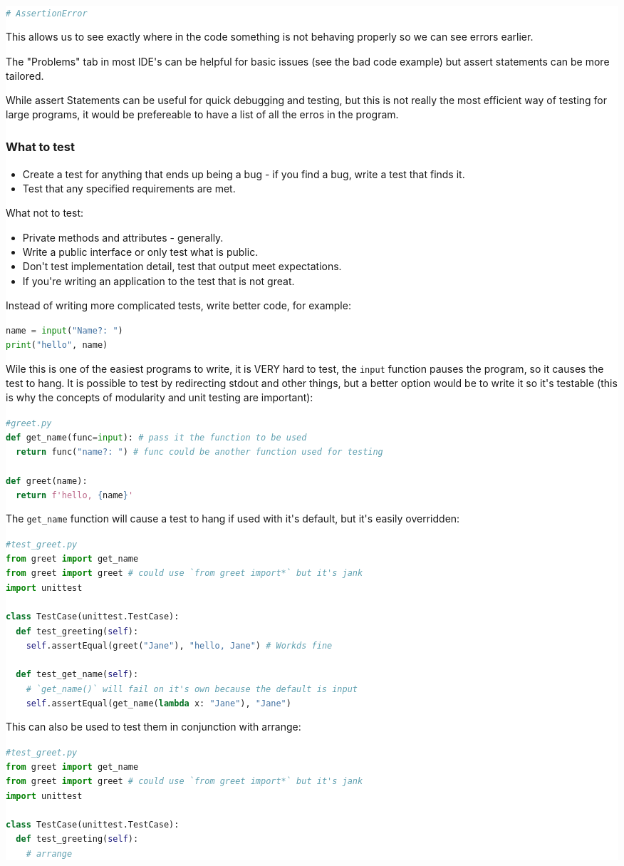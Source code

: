 ```python
# AssertionError
```
This allows us to see exactly where in the code something is not behaving properly so we can see errors earlier.

The "Problems" tab in most IDE's can be helpful for basic issues (see the bad code example) but assert statements can be more tailored.

While assert Statements can be useful for quick debugging and testing, but this is not really the most efficient way of testing for large programs, it would be prefereable to have a list of all the erros in the program.

### What to test 
* Create a test for anything that ends up being a bug - if you find a bug, write a test that finds it.  
* Test that any specified requirements are met.  

What not to test:  
* Private methods and attributes - generally.
* Write a public interface or only test what is public.
* Don't test implementation detail, test that output meet expectations.
* If you're writing an application to the test that is not great.

Instead of writing more complicated tests, write better code, for example:
```python
name = input("Name?: ")
print("hello", name)
```
Wile this is one of the easiest programs to write, it is VERY hard to test, the `input` function pauses the program, so it causes the test to hang. It is possible to test by redirecting stdout and other things, but a better option would be to write it so it's testable (this is why the concepts of modularity and unit testing are important):
```python
#greet.py
def get_name(func=input): # pass it the function to be used
  return func("name?: ") # func could be another function used for testing

def greet(name):
  return f'hello, {name}'
```
The `get_name` function will cause a test to hang if used with it's default, but it's easily overridden:
```python
#test_greet.py
from greet import get_name
from greet import greet # could use `from greet import*` but it's jank
import unittest

class TestCase(unittest.TestCase):
  def test_greeting(self):
    self.assertEqual(greet("Jane"), "hello, Jane") # Workds fine

  def test_get_name(self):
    # `get_name()` will fail on it's own because the default is input
    self.assertEqual(get_name(lambda x: "Jane"), "Jane")
```
This can also be used to test them in conjunction with arrange:
```python
#test_greet.py
from greet import get_name
from greet import greet # could use `from greet import*` but it's jank
import unittest

class TestCase(unittest.TestCase):
  def test_greeting(self):
    # arrange
```
